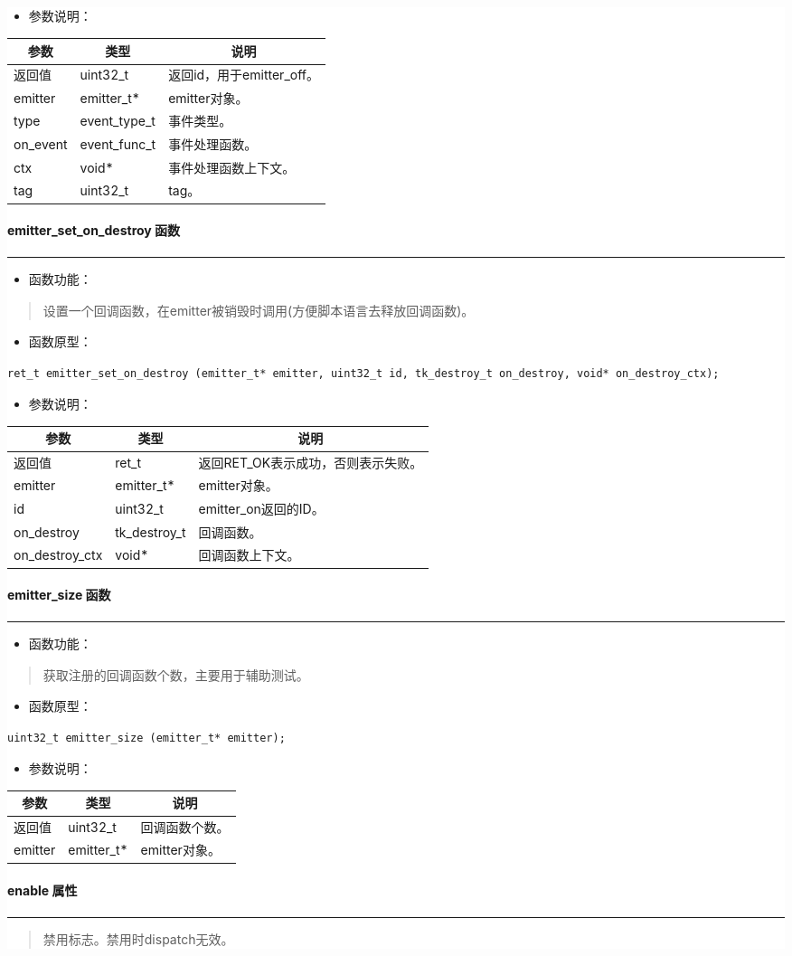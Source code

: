 * 参数说明：

| 参数 | 类型 | 说明 |
| -------- | ----- | --------- |
| 返回值 | uint32\_t | 返回id，用于emitter\_off。 |
| emitter | emitter\_t* | emitter对象。 |
| type | event\_type\_t | 事件类型。 |
| on\_event | event\_func\_t | 事件处理函数。 |
| ctx | void* | 事件处理函数上下文。 |
| tag | uint32\_t | tag。 |
#### emitter\_set\_on\_destroy 函数
-----------------------

* 函数功能：

> <p id="emitter_t_emitter_set_on_destroy">设置一个回调函数，在emitter被销毁时调用(方便脚本语言去释放回调函数)。

* 函数原型：

```
ret_t emitter_set_on_destroy (emitter_t* emitter, uint32_t id, tk_destroy_t on_destroy, void* on_destroy_ctx);
```

* 参数说明：

| 参数 | 类型 | 说明 |
| -------- | ----- | --------- |
| 返回值 | ret\_t | 返回RET\_OK表示成功，否则表示失败。 |
| emitter | emitter\_t* | emitter对象。 |
| id | uint32\_t | emitter\_on返回的ID。 |
| on\_destroy | tk\_destroy\_t | 回调函数。 |
| on\_destroy\_ctx | void* | 回调函数上下文。 |
#### emitter\_size 函数
-----------------------

* 函数功能：

> <p id="emitter_t_emitter_size">获取注册的回调函数个数，主要用于辅助测试。

* 函数原型：

```
uint32_t emitter_size (emitter_t* emitter);
```

* 参数说明：

| 参数 | 类型 | 说明 |
| -------- | ----- | --------- |
| 返回值 | uint32\_t | 回调函数个数。 |
| emitter | emitter\_t* | emitter对象。 |
#### enable 属性
-----------------------
> <p id="emitter_t_enable">禁用标志。禁用时dispatch无效。
